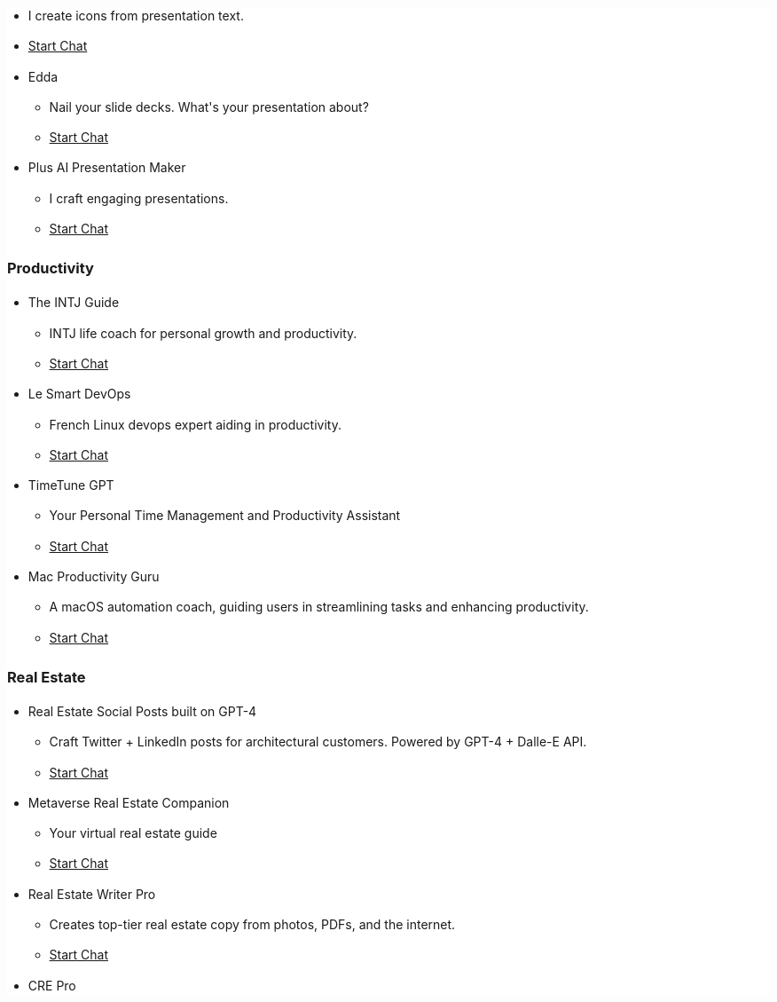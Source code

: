   - I create icons from presentation text.

  - [Start Chat](https://chat.openai.com/g/g-bjUyrG9cT)

- Edda

  - Nail your slide decks. What's your presentation about?

  - [Start Chat](https://chat.openai.com/g/g-WWJVCQZgC-edda)

- Plus AI Presentation Maker

  - I craft engaging presentations.

  - [Start Chat](https://chat.openai.com/g/g-M1LP4l1Kf-plus-ai-presentation-maker)

### Productivity

- The INTJ Guide

  - INTJ life coach for personal growth and productivity.

  - [Start Chat](https://chat.openai.com/g/g-kJj8gVUdT-the-intj-guide)

- Le Smart DevOps

  - French Linux devops expert aiding in productivity.

  - [Start Chat](https://chat.openai.com/g/g-mIFB14rvv)

- TimeTune GPT

  - Your Personal Time Management and Productivity Assistant

  - [Start Chat](https://chat.openai.com/g/g-UwnOFLMDc-timetune-gpt)

- Mac Productivity Guru

  - A macOS automation coach, guiding users in streamlining tasks and enhancing productivity.

  - [Start Chat](https://chat.openai.com/g/g-MdHUPZnAw-mac-productivity-guru)

### Real Estate

- Real Estate Social Posts built on GPT-4

  - Craft Twitter + LinkedIn posts for architectural customers. Powered by GPT-4 + Dalle-E API.

  - [Start Chat](https://chat.openai.com/g/g-bBFDdMZtD-real-estate-social-posts-built-on-gpt-4)

- Metaverse Real Estate Companion

  - Your virtual real estate guide

  - [Start Chat](https://chat.openai.com/g/g-3PqMs657b-metaverse-real-estate-companion)

- Real Estate Writer Pro

  - Creates top-tier real estate copy from photos, PDFs, and the internet.

  - [Start Chat](https://chat.openai.com/g/g-ZTIiCsPsY-real-estate-writer-pro)

- CRE Pro
